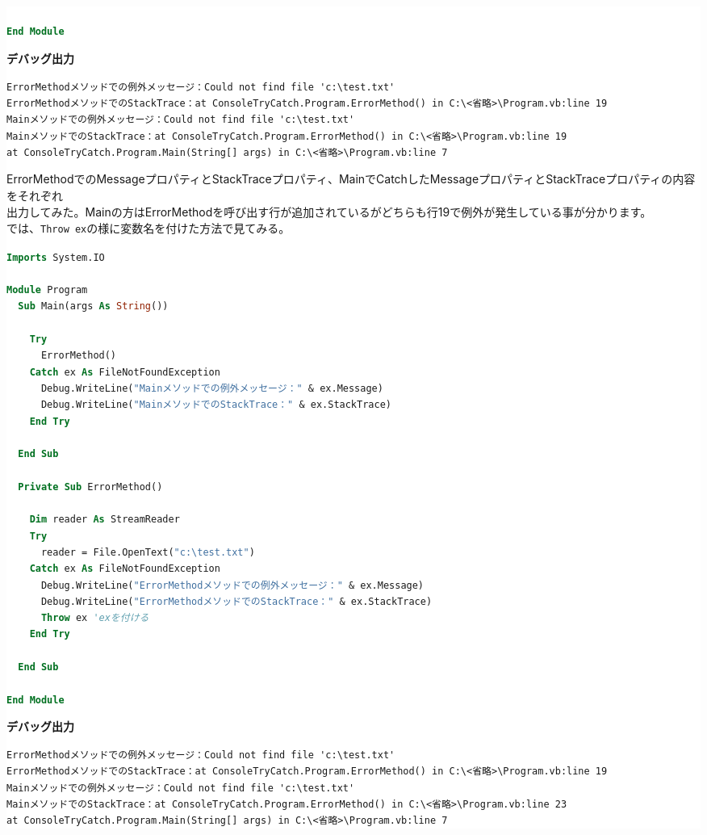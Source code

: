 ```vb

End Module
```

**デバッグ出力**  

    ErrorMethodメソッドでの例外メッセージ：Could not find file 'c:\test.txt'
    ErrorMethodメソッドでのStackTrace：at ConsoleTryCatch.Program.ErrorMethod() in C:\<省略>\Program.vb:line 19
    Mainメソッドでの例外メッセージ：Could not find file 'c:\test.txt'
    MainメソッドでのStackTrace：at ConsoleTryCatch.Program.ErrorMethod() in C:\<省略>\Program.vb:line 19
    at ConsoleTryCatch.Program.Main(String[] args) in C:\<省略>\Program.vb:line 7

ErrorMethodでのMessageプロパティとStackTraceプロパティ、MainでCatchしたMessageプロパティとStackTraceプロパティの内容をそれぞれ  
出力してみた。Mainの方はErrorMethodを呼び出す行が追加されているがどちらも行19で例外が発生している事が分かります。  
では、`Throw ex`の様に変数名を付けた方法で見てみる。  

```vb
Imports System.IO

Module Program
  Sub Main(args As String())

    Try
      ErrorMethod()
    Catch ex As FileNotFoundException
      Debug.WriteLine("Mainメソッドでの例外メッセージ：" & ex.Message)
      Debug.WriteLine("MainメソッドでのStackTrace：" & ex.StackTrace)
    End Try

  End Sub

  Private Sub ErrorMethod()

    Dim reader As StreamReader
    Try
      reader = File.OpenText("c:\test.txt")
    Catch ex As FileNotFoundException
      Debug.WriteLine("ErrorMethodメソッドでの例外メッセージ：" & ex.Message)
      Debug.WriteLine("ErrorMethodメソッドでのStackTrace：" & ex.StackTrace)
      Throw ex 'exを付ける
    End Try

  End Sub

End Module
```

**デバッグ出力**  

    ErrorMethodメソッドでの例外メッセージ：Could not find file 'c:\test.txt'
    ErrorMethodメソッドでのStackTrace：at ConsoleTryCatch.Program.ErrorMethod() in C:\<省略>\Program.vb:line 19
    Mainメソッドでの例外メッセージ：Could not find file 'c:\test.txt'
    MainメソッドでのStackTrace：at ConsoleTryCatch.Program.ErrorMethod() in C:\<省略>\Program.vb:line 23
    at ConsoleTryCatch.Program.Main(String[] args) in C:\<省略>\Program.vb:line 7
